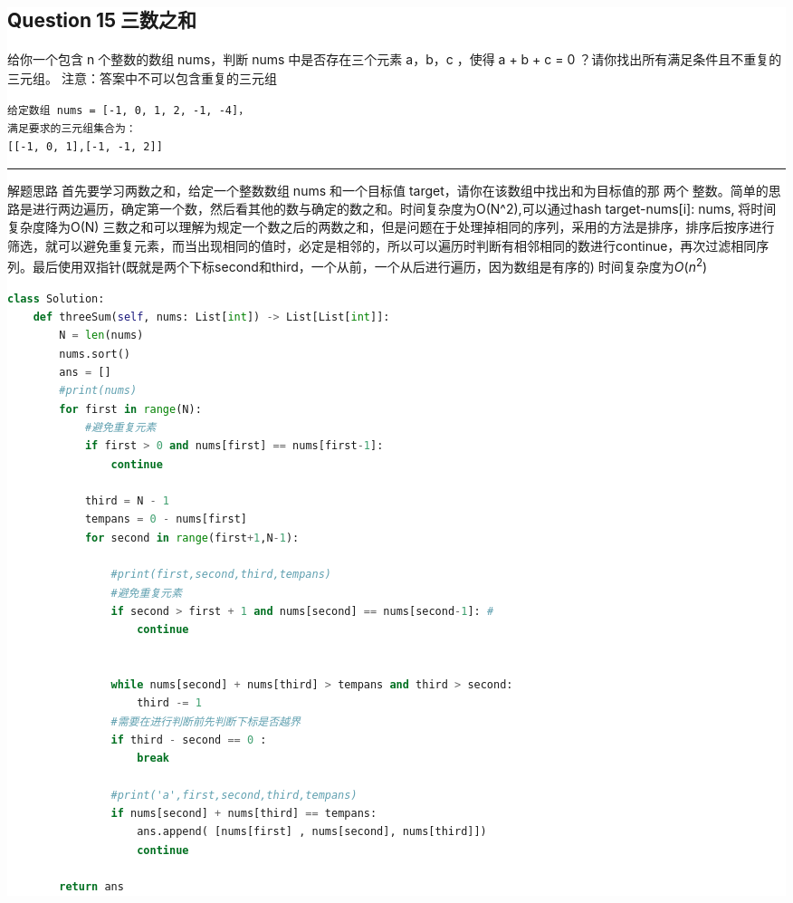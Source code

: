 

##  Question 15 三数之和

给你一个包含 n 个整数的数组 nums，判断 nums 中是否存在三个元素 a，b，c ，使得 a + b + c = 0 ？请你找出所有满足条件且不重复的三元组。
注意：答案中不可以包含重复的三元组

```pyth
给定数组 nums = [-1, 0, 1, 2, -1, -4]，
满足要求的三元组集合为：
[[-1, 0, 1],[-1, -1, 2]]
```

---

解题思路
	首先要学习两数之和，给定一个整数数组 nums 和一个目标值 target，请你在该数组中找出和为目标值的那 两个 整数。简单的思路是进行两边遍历，确定第一个数，然后看其他的数与确定的数之和。时间复杂度为O(N^2),可以通过hash target-nums[i]: nums, 将时间复杂度降为O(N) 
	三数之和可以理解为规定一个数之后的两数之和，但是问题在于处理掉相同的序列，采用的方法是排序，排序后按序进行筛选，就可以避免重复元素，而当出现相同的值时，必定是相邻的，所以可以遍历时判断有相邻相同的数进行continue，再次过滤相同序列。最后使用双指针(既就是两个下标second和third，一个从前，一个从后进行遍历，因为数组是有序的) 时间复杂度为$O(n^2)$

```python
class Solution:
    def threeSum(self, nums: List[int]) -> List[List[int]]:
        N = len(nums)
        nums.sort()
        ans = []
        #print(nums)
        for first in range(N):
            #避免重复元素 
            if first > 0 and nums[first] == nums[first-1]:
                continue
            
            third = N - 1
            tempans = 0 - nums[first]
            for second in range(first+1,N-1):
                
                #print(first,second,third,tempans)
                #避免重复元素 
                if second > first + 1 and nums[second] == nums[second-1]: #
                    continue

                
                while nums[second] + nums[third] > tempans and third > second:
                    third -= 1
                #需要在进行判断前先判断下标是否越界
                if third - second == 0 :
                    break

                #print('a',first,second,third,tempans)
                if nums[second] + nums[third] == tempans:
                    ans.append( [nums[first] , nums[second], nums[third]])
                    continue

        return ans
```
